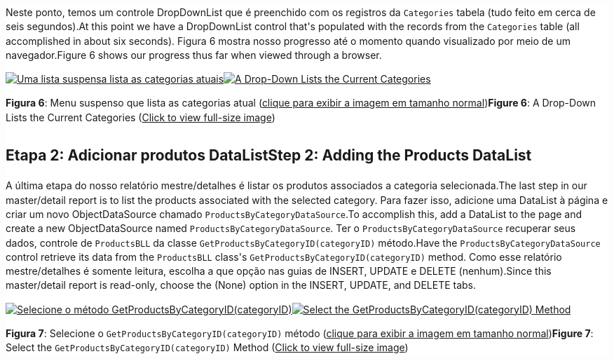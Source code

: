<span data-ttu-id="e6482-141">Neste ponto, temos um controle DropDownList que é preenchido com os registros da `Categories` tabela (tudo feito em cerca de seis segundos).</span><span class="sxs-lookup"><span data-stu-id="e6482-141">At this point we have a DropDownList control that's populated with the records from the `Categories` table (all accomplished in about six seconds).</span></span> <span data-ttu-id="e6482-142">Figura 6 mostra nosso progresso até o momento quando visualizado por meio de um navegador.</span><span class="sxs-lookup"><span data-stu-id="e6482-142">Figure 6 shows our progress thus far when viewed through a browser.</span></span>

<span data-ttu-id="e6482-143">[![Uma lista suspensa lista as categorias atuais](master-detail-filtering-with-a-dropdownlist-datalist-cs/_static/image13.png)](master-detail-filtering-with-a-dropdownlist-datalist-cs/_static/image12.png)</span><span class="sxs-lookup"><span data-stu-id="e6482-143">[![A Drop-Down Lists the Current Categories](master-detail-filtering-with-a-dropdownlist-datalist-cs/_static/image13.png)](master-detail-filtering-with-a-dropdownlist-datalist-cs/_static/image12.png)</span></span>

<span data-ttu-id="e6482-144">**Figura 6**: Menu suspenso que lista as categorias atual ([clique para exibir a imagem em tamanho normal](master-detail-filtering-with-a-dropdownlist-datalist-cs/_static/image14.png))</span><span class="sxs-lookup"><span data-stu-id="e6482-144">**Figure 6**: A Drop-Down Lists the Current Categories ([Click to view full-size image](master-detail-filtering-with-a-dropdownlist-datalist-cs/_static/image14.png))</span></span>

## <a name="step-2-adding-the-products-datalist"></a><span data-ttu-id="e6482-145">Etapa 2: Adicionar produtos DataList</span><span class="sxs-lookup"><span data-stu-id="e6482-145">Step 2: Adding the Products DataList</span></span>

<span data-ttu-id="e6482-146">A última etapa do nosso relatório mestre/detalhes é listar os produtos associados a categoria selecionada.</span><span class="sxs-lookup"><span data-stu-id="e6482-146">The last step in our master/detail report is to list the products associated with the selected category.</span></span> <span data-ttu-id="e6482-147">Para fazer isso, adicione uma DataList à página e criar um novo ObjectDataSource chamado `ProductsByCategoryDataSource`.</span><span class="sxs-lookup"><span data-stu-id="e6482-147">To accomplish this, add a DataList to the page and create a new ObjectDataSource named `ProductsByCategoryDataSource`.</span></span> <span data-ttu-id="e6482-148">Ter o `ProductsByCategoryDataSource` recuperar seus dados, controle de `ProductsBLL` da classe `GetProductsByCategoryID(categoryID)` método.</span><span class="sxs-lookup"><span data-stu-id="e6482-148">Have the `ProductsByCategoryDataSource` control retrieve its data from the `ProductsBLL` class's `GetProductsByCategoryID(categoryID)` method.</span></span> <span data-ttu-id="e6482-149">Como esse relatório mestre/detalhes é somente leitura, escolha a que opção nas guias de INSERT, UPDATE e DELETE (nenhum).</span><span class="sxs-lookup"><span data-stu-id="e6482-149">Since this master/detail report is read-only, choose the (None) option in the INSERT, UPDATE, and DELETE tabs.</span></span>

<span data-ttu-id="e6482-150">[![Selecione o método GetProductsByCategoryID(categoryID)](master-detail-filtering-with-a-dropdownlist-datalist-cs/_static/image16.png)](master-detail-filtering-with-a-dropdownlist-datalist-cs/_static/image15.png)</span><span class="sxs-lookup"><span data-stu-id="e6482-150">[![Select the GetProductsByCategoryID(categoryID) Method](master-detail-filtering-with-a-dropdownlist-datalist-cs/_static/image16.png)](master-detail-filtering-with-a-dropdownlist-datalist-cs/_static/image15.png)</span></span>

<span data-ttu-id="e6482-151">**Figura 7**: Selecione o `GetProductsByCategoryID(categoryID)` método ([clique para exibir a imagem em tamanho normal](master-detail-filtering-with-a-dropdownlist-datalist-cs/_static/image17.png))</span><span class="sxs-lookup"><span data-stu-id="e6482-151">**Figure 7**: Select the `GetProductsByCategoryID(categoryID)` Method ([Click to view full-size image](master-detail-filtering-with-a-dropdownlist-datalist-cs/_static/image17.png))</span></span>
